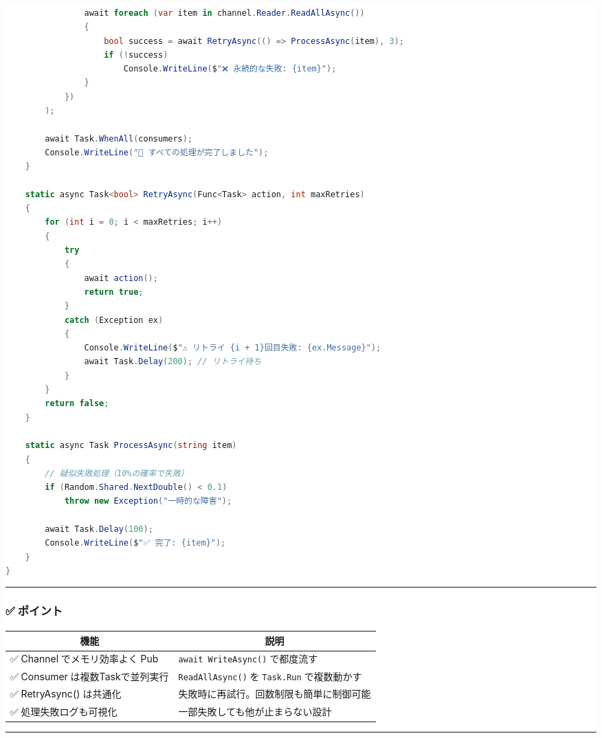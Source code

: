 ```csharp
                await foreach (var item in channel.Reader.ReadAllAsync())
                {
                    bool success = await RetryAsync(() => ProcessAsync(item), 3);
                    if (!success)
                        Console.WriteLine($"❌ 永続的な失敗: {item}");
                }
            })
        );

        await Task.WhenAll(consumers);
        Console.WriteLine("🎉 すべての処理が完了しました");
    }

    static async Task<bool> RetryAsync(Func<Task> action, int maxRetries)
    {
        for (int i = 0; i < maxRetries; i++)
        {
            try
            {
                await action();
                return true;
            }
            catch (Exception ex)
            {
                Console.WriteLine($"⚠️ リトライ {i + 1}回目失敗: {ex.Message}");
                await Task.Delay(200); // リトライ待ち
            }
        }
        return false;
    }

    static async Task ProcessAsync(string item)
    {
        // 疑似失敗処理（10%の確率で失敗）
        if (Random.Shared.NextDouble() < 0.1)
            throw new Exception("一時的な障害");

        await Task.Delay(100);
        Console.WriteLine($"✅ 完了: {item}");
    }
}
```

---

### ✅ ポイント

| 機能 | 説明 |
|------|------|
| ✅ Channel でメモリ効率よく Pub | `await WriteAsync()` で都度流す  
| ✅ Consumer は複数Taskで並列実行 | `ReadAllAsync()` を `Task.Run` で複数動かす  
| ✅ RetryAsync() は共通化 | 失敗時に再試行。回数制限も簡単に制御可能  
| ✅ 処理失敗ログも可視化 | 一部失敗しても他が止まらない設計

---